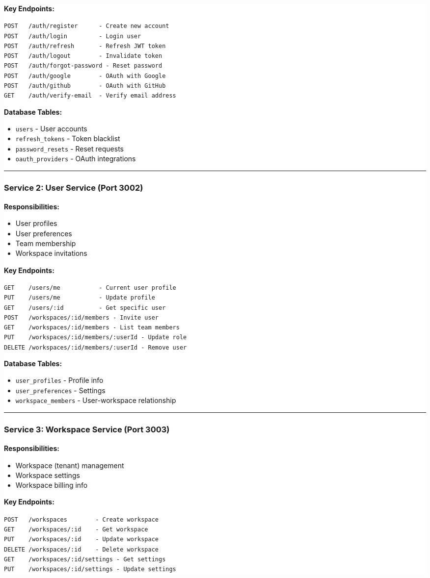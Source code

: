 **Key Endpoints:**
```
POST   /auth/register      - Create new account
POST   /auth/login         - Login user
POST   /auth/refresh       - Refresh JWT token
POST   /auth/logout        - Invalidate token
POST   /auth/forgot-password - Reset password
POST   /auth/google        - OAuth with Google
POST   /auth/github        - OAuth with GitHub
GET    /auth/verify-email  - Verify email address
```

**Database Tables:**
- `users` - User accounts
- `refresh_tokens` - Token blacklist
- `password_resets` - Reset requests
- `oauth_providers` - OAuth integrations

---

### Service 2: User Service (Port 3002)

**Responsibilities:**
- User profiles
- User preferences
- Team membership
- Workspace invitations

**Key Endpoints:**
```
GET    /users/me           - Current user profile
PUT    /users/me           - Update profile
GET    /users/:id          - Get specific user
POST   /workspaces/:id/members - Invite user
GET    /workspaces/:id/members - List team members
PUT    /workspaces/:id/members/:userId - Update role
DELETE /workspaces/:id/members/:userId - Remove user
```

**Database Tables:**
- `user_profiles` - Profile info
- `user_preferences` - Settings
- `workspace_members` - User-workspace relationship

---

### Service 3: Workspace Service (Port 3003)

**Responsibilities:**
- Workspace (tenant) management
- Workspace settings
- Workspace billing info

**Key Endpoints:**
```
POST   /workspaces        - Create workspace
GET    /workspaces/:id    - Get workspace
PUT    /workspaces/:id    - Update workspace
DELETE /workspaces/:id    - Delete workspace
GET    /workspaces/:id/settings - Get settings
PUT    /workspaces/:id/settings - Update settings
```
